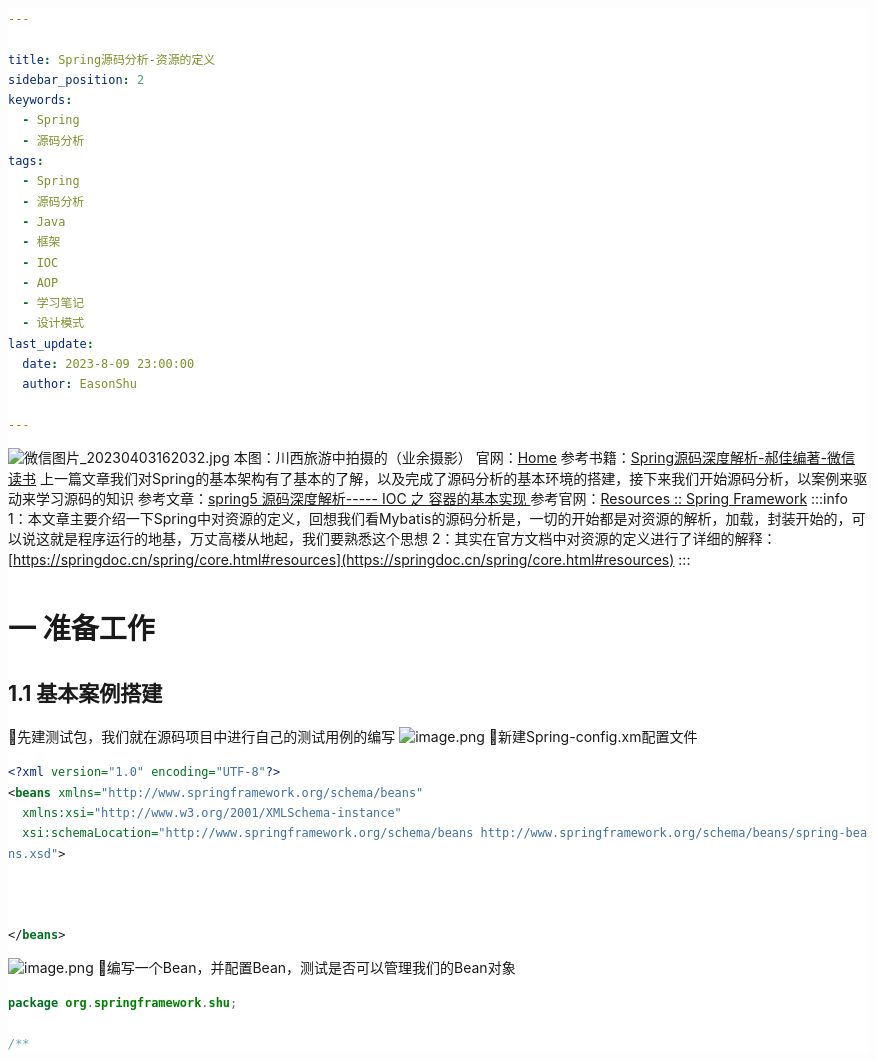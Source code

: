 ```yaml
---

title: Spring源码分析-资源的定义
sidebar_position: 2
keywords:
  - Spring
  - 源码分析
tags:
  - Spring
  - 源码分析
  - Java
  - 框架
  - IOC
  - AOP
  - 学习笔记
  - 设计模式
last_update:
  date: 2023-8-09 23:00:00
  author: EasonShu

---
```



![微信图片_20230403162032.jpg](https://cdn.nlark.com/yuque/0/2023/jpeg/12426173/1680510066307-8fbb67ff-4ee2-40af-8c21-a68c7d38a432.jpeg#averageHue=%23101d1b&clientId=ubcf2228e-e451-4&from=ui&id=ub02577ec&originHeight=1707&originWidth=1280&originalType=binary&ratio=1.25&rotation=0&showTitle=false&size=61442&status=done&style=none&taskId=u6badc045-2943-4e22-a332-456b2c9f3b5&title=)
本图：川西旅游中拍摄的（业余摄影）
官网：[Home](https://spring.io/)
参考书籍：[Spring源码深度解析-郝佳编著-微信读书](https://weread.qq.com/web/bookDetail/0e232b205b260a0e29f3fb5)
上一篇文章我们对Spring的基本架构有了基本的了解，以及完成了源码分析的基本环境的搭建，接下来我们开始源码分析，以案例来驱动来学习源码的知识
参考文章：[spring5 源码深度解析----- IOC 之 容器的基本实现 ](https://www.cnblogs.com/java-chen-hao/p/11113340.html)
参考官网：[Resources :: Spring Framework](https://docs.spring.io/spring-framework/reference/core/resources.html)
:::info
1：本文章主要介绍一下Spring中对资源的定义，回想我们看Mybatis的源码分析是，一切的开始都是对资源的解析，加载，封装开始的，可以说这就是程序运行的地基，万丈高楼从地起，我们要熟悉这个思想
2：其实在官方文档中对资源的定义进行了详细的解释：[https://springdoc.cn/spring/core.html#resources](https://springdoc.cn/spring/core.html#resources)
:::
# 一 准备工作
## 1.1 基本案例搭建
🔷先建测试包，我们就在源码项目中进行自己的测试用例的编写
![image.png](https://cdn.nlark.com/yuque/0/2023/png/12426173/1680510519321-313d35e3-b894-4924-a638-37d895f9498f.png#averageHue=%23665d4b&clientId=u486d7751-1675-4&from=paste&height=734&id=ufd0cdcca&originHeight=918&originWidth=1920&originalType=binary&ratio=1.25&rotation=0&showTitle=false&size=120692&status=done&style=none&taskId=u02bb524b-d8dd-4e6c-98fa-7554fb6ec18&title=&width=1536)
🔷新建Spring-config.xm配置文件
```xml
<?xml version="1.0" encoding="UTF-8"?>
<beans xmlns="http://www.springframework.org/schema/beans"
  xmlns:xsi="http://www.w3.org/2001/XMLSchema-instance"
  xsi:schemaLocation="http://www.springframework.org/schema/beans http://www.springframework.org/schema/beans/spring-beans.xsd">



</beans>
```
![image.png](https://cdn.nlark.com/yuque/0/2023/png/12426173/1680510608030-bda04bed-b860-41b0-ae47-34240d438a08.png#averageHue=%23695d4c&clientId=u486d7751-1675-4&from=paste&height=483&id=ud1d0c238&originHeight=604&originWidth=1886&originalType=binary&ratio=1.25&rotation=0&showTitle=false&size=49649&status=done&style=none&taskId=u3d9fb3d4-30d4-4b11-9868-6fe34e7d46f&title=&width=1508.8)
🔷编写一个Bean，并配置Bean，测试是否可以管理我们的Bean对象
```java
package org.springframework.shu;

/**
```
